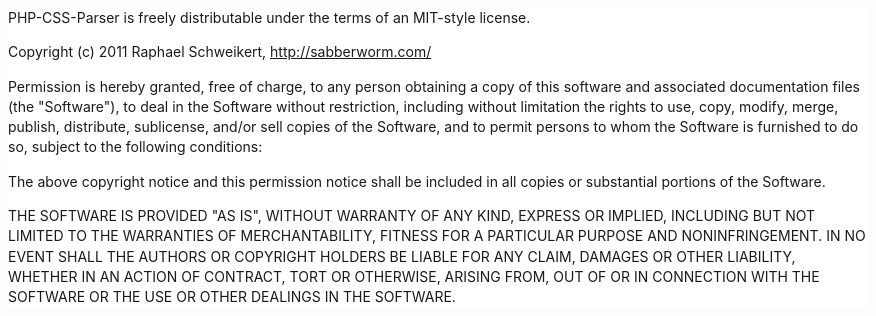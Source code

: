 PHP-CSS-Parser is freely distributable under the terms of an MIT-style license.

Copyright (c) 2011 Raphael Schweikert, http://sabberworm.com/

Permission is hereby granted, free of charge, to any person obtaining a copy of this software and associated documentation files (the "Software"), to deal in the Software without restriction, including without limitation the rights to use, copy, modify, merge, publish, distribute, sublicense, and/or sell copies of the Software, and to permit persons to whom the Software is furnished to do so, subject to the following conditions:

The above copyright notice and this permission notice shall be included in all copies or substantial portions of the Software.

THE SOFTWARE IS PROVIDED "AS IS", WITHOUT WARRANTY OF ANY KIND, EXPRESS OR IMPLIED, INCLUDING BUT NOT LIMITED TO THE WARRANTIES OF MERCHANTABILITY, FITNESS FOR A PARTICULAR PURPOSE AND NONINFRINGEMENT. IN NO EVENT SHALL THE AUTHORS OR COPYRIGHT HOLDERS BE LIABLE FOR ANY CLAIM, DAMAGES OR OTHER LIABILITY, WHETHER IN AN ACTION OF CONTRACT, TORT OR OTHERWISE, ARISING FROM, OUT OF OR IN CONNECTION WITH THE SOFTWARE OR THE USE OR OTHER DEALINGS IN THE SOFTWARE.
